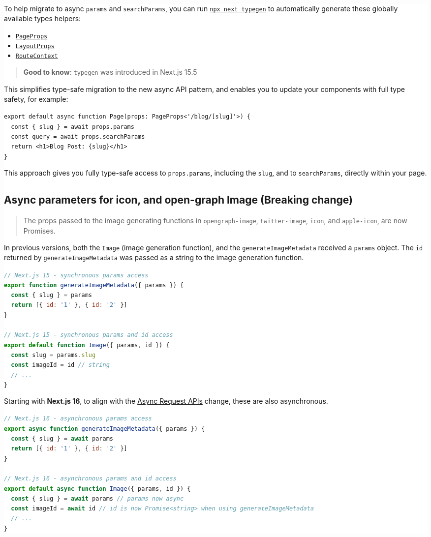 To help migrate to async `params` and `searchParams`, you can run [`npx next typegen`](/docs/app/api-reference/cli/next.md#next-typegen-options) to automatically generate these globally available types helpers:

* [`PageProps`](/docs/app/api-reference/file-conventions/page.md#page-props-helper)
* [`LayoutProps`](/docs/app/api-reference/file-conventions/layout.md#layout-props-helper)
* [`RouteContext`](/docs/app/api-reference/file-conventions/route.md#route-context-helper)

> **Good to know**: `typegen` was introduced in Next.js 15.5

This simplifies type-safe migration to the new async API pattern, and enables you to update your components with full type safety, for example:

```tsx filename="/app/blog/[slug]/page.tsx"
export default async function Page(props: PageProps<'/blog/[slug]'>) {
  const { slug } = await props.params
  const query = await props.searchParams
  return <h1>Blog Post: {slug}</h1>
}
```

This approach gives you fully type-safe access to `props.params`, including the `slug`, and to `searchParams`, directly within your page.

## Async parameters for icon, and open-graph Image (Breaking change)

> The props passed to the image generating functions in `opengraph-image`, `twitter-image`, `icon`, and `apple-icon`, are now Promises.

In previous versions, both the `Image` (image generation function), and the `generateImageMetadata` received a `params` object. The `id` returned by `generateImageMetadata` was passed as a string to the image generation function.

```js filename="app/shop/[slug]/opengraph-image.js"
// Next.js 15 - synchronous params access
export function generateImageMetadata({ params }) {
  const { slug } = params
  return [{ id: '1' }, { id: '2' }]
}

// Next.js 15 - synchronous params and id access
export default function Image({ params, id }) {
  const slug = params.slug
  const imageId = id // string
  // ...
}
```

Starting with **Next.js 16**, to align with the [Async Request APIs](#async-request-apis-breaking-change) change, these are also asynchronous.

```js filename="app/shop/[slug]/opengraph-image.js"
// Next.js 16 - asynchronous params access
export async function generateImageMetadata({ params }) {
  const { slug } = await params
  return [{ id: '1' }, { id: '2' }]
}

// Next.js 16 - asynchronous params and id access
export default async function Image({ params, id }) {
  const { slug } = await params // params now async
  const imageId = await id // id is now Promise<string> when using generateImageMetadata
  // ...
}
```
